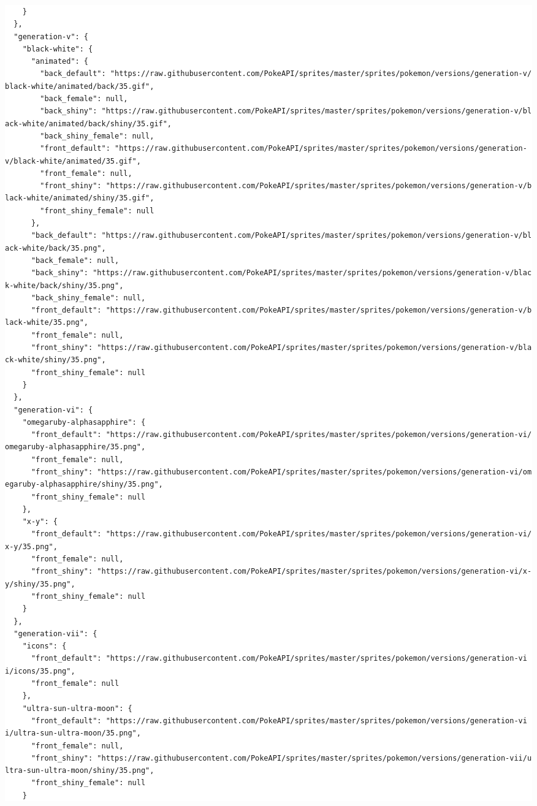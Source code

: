         }
      },
      "generation-v": {
        "black-white": {
          "animated": {
            "back_default": "https://raw.githubusercontent.com/PokeAPI/sprites/master/sprites/pokemon/versions/generation-v/black-white/animated/back/35.gif",
            "back_female": null,
            "back_shiny": "https://raw.githubusercontent.com/PokeAPI/sprites/master/sprites/pokemon/versions/generation-v/black-white/animated/back/shiny/35.gif",
            "back_shiny_female": null,
            "front_default": "https://raw.githubusercontent.com/PokeAPI/sprites/master/sprites/pokemon/versions/generation-v/black-white/animated/35.gif",
            "front_female": null,
            "front_shiny": "https://raw.githubusercontent.com/PokeAPI/sprites/master/sprites/pokemon/versions/generation-v/black-white/animated/shiny/35.gif",
            "front_shiny_female": null
          },
          "back_default": "https://raw.githubusercontent.com/PokeAPI/sprites/master/sprites/pokemon/versions/generation-v/black-white/back/35.png",
          "back_female": null,
          "back_shiny": "https://raw.githubusercontent.com/PokeAPI/sprites/master/sprites/pokemon/versions/generation-v/black-white/back/shiny/35.png",
          "back_shiny_female": null,
          "front_default": "https://raw.githubusercontent.com/PokeAPI/sprites/master/sprites/pokemon/versions/generation-v/black-white/35.png",
          "front_female": null,
          "front_shiny": "https://raw.githubusercontent.com/PokeAPI/sprites/master/sprites/pokemon/versions/generation-v/black-white/shiny/35.png",
          "front_shiny_female": null
        }
      },
      "generation-vi": {
        "omegaruby-alphasapphire": {
          "front_default": "https://raw.githubusercontent.com/PokeAPI/sprites/master/sprites/pokemon/versions/generation-vi/omegaruby-alphasapphire/35.png",
          "front_female": null,
          "front_shiny": "https://raw.githubusercontent.com/PokeAPI/sprites/master/sprites/pokemon/versions/generation-vi/omegaruby-alphasapphire/shiny/35.png",
          "front_shiny_female": null
        },
        "x-y": {
          "front_default": "https://raw.githubusercontent.com/PokeAPI/sprites/master/sprites/pokemon/versions/generation-vi/x-y/35.png",
          "front_female": null,
          "front_shiny": "https://raw.githubusercontent.com/PokeAPI/sprites/master/sprites/pokemon/versions/generation-vi/x-y/shiny/35.png",
          "front_shiny_female": null
        }
      },
      "generation-vii": {
        "icons": {
          "front_default": "https://raw.githubusercontent.com/PokeAPI/sprites/master/sprites/pokemon/versions/generation-vii/icons/35.png",
          "front_female": null
        },
        "ultra-sun-ultra-moon": {
          "front_default": "https://raw.githubusercontent.com/PokeAPI/sprites/master/sprites/pokemon/versions/generation-vii/ultra-sun-ultra-moon/35.png",
          "front_female": null,
          "front_shiny": "https://raw.githubusercontent.com/PokeAPI/sprites/master/sprites/pokemon/versions/generation-vii/ultra-sun-ultra-moon/shiny/35.png",
          "front_shiny_female": null
        }